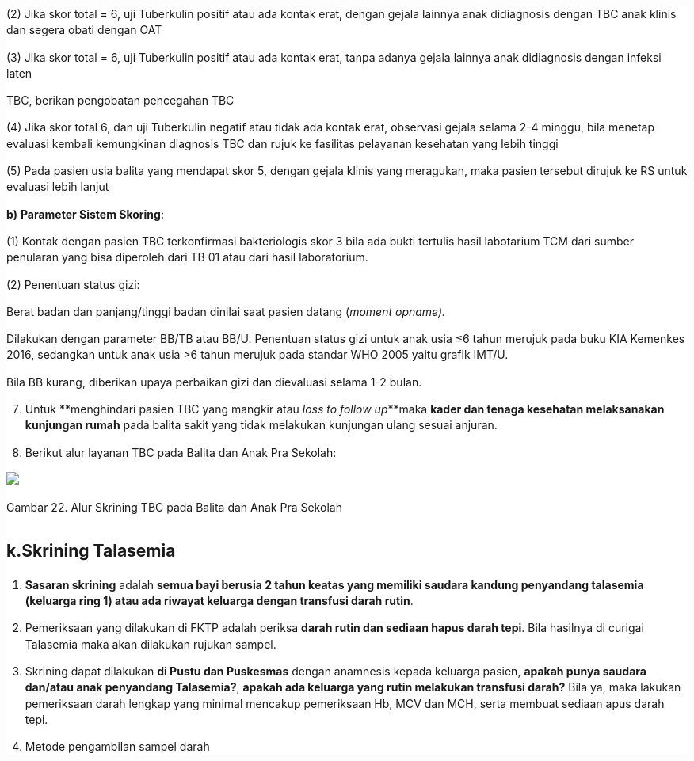 (2) Jika skor total = 6, uji Tuberkulin positif atau ada kontak erat, dengan gejala lainnya anak didiagnosis dengan TBC anak klinis dan segera obati dengan OAT

(3) Jika skor total = 6, uji Tuberkulin positif atau ada kontak erat, tanpa adanya gejala lainnya anak didiagnosis dengan infeksi laten

TBC, berikan pengobatan pencegahan TBC

(4) Jika skor total 6, dan uji Tuberkulin negatif atau tidak ada kontak erat, observasi gejala selama 2-4 minggu, bila menetap evaluasi kembali kemungkinan diagnosis TBC dan rujuk ke fasilitas pelayanan kesehatan yang lebih tinggi

(5) Pada pasien usia balita yang mendapat skor 5, dengan gejala klinis yang meragukan, maka pasien tersebut dirujuk ke RS untuk evaluasi lebih lanjut

**b)** **Parameter Sistem Skoring**:

(1) Kontak dengan pasien TBC terkonfirmasi bakteriologis skor 3 bila ada bukti tertulis hasil labotarium TCM dari sumber penularan yang bisa diperoleh dari TB 01 atau dari hasil laboratorium.

(2) Penentuan status gizi:

Berat badan dan panjang/tinggi badan dinilai saat pasien datang (_moment opname)._

Dilakukan dengan parameter BB/TB atau BB/U. Penentuan status gizi untuk anak usia ≤6 tahun merujuk pada buku KIA Kemenkes 2016, sedangkan untuk anak usia >6 tahun merujuk pada standar WHO 2005 yaitu grafik IMT/U.

Bila BB kurang, diberikan upaya perbaikan gizi dan dievaluasi selama 1-2 bulan.

7) Untuk **menghindari pasien TBC yang mangkir atau _loss to follow up_**maka **kader dan tenaga kesehatan melaksanakan kunjungan rumah** pada balita sakit yang tidak melakukan kunjungan ulang sesuai anjuran.

8) Berikut alur layanan TBC pada Balita dan Anak Pra Sekolah:

![](KMK%20No.%20HK.01.07-MENKES-2015-2023%20ttg%20Juknis%20Integrasi%20Pelayanan%20Kesehatan%20Primer-signed_files/image049.gif)

Gambar 22. Alur Skrining TBC pada Balita dan Anak Pra Sekolah

k.Skrining Talasemia
--------------------

1) **Sasaran skrining** adalah **semua bayi berusia 2 tahun keatas yang memiliki saudara kandung penyandang talasemia (keluarga ring 1) atau ada riwayat keluarga dengan transfusi darah rutin**.

2) Pemeriksaan yang dilakukan di FKTP adalah periksa **darah rutin dan sediaan hapus darah tepi**. Bila hasilnya di curigai Talasemia maka akan dilakukan rujukan sampel.

3) Skrining dapat dilakukan **di Pustu dan Puskesmas** dengan anamnesis kepada keluarga pasien, **apakah punya saudara dan/atau anak penyandang Talasemia?**, **apakah ada keluarga yang rutin melakukan transfusi darah?** Bila ya, maka lakukan pemeriksaan darah lengkap yang minimal mencakup pemeriksaan Hb, MCV dan MCH, serta membuat sediaan apus darah tepi.

4) Metode pengambilan sampel darah

